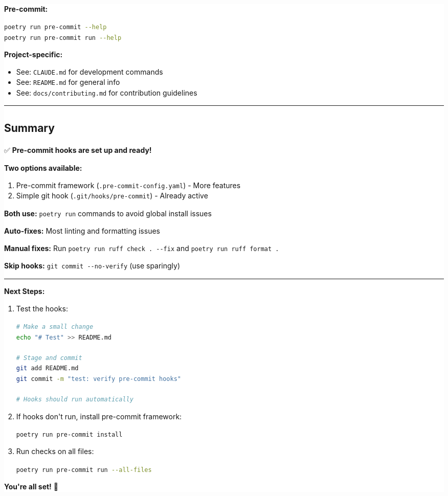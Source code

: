 **Pre-commit:**
```bash
poetry run pre-commit --help
poetry run pre-commit run --help
```

**Project-specific:**
- See: `CLAUDE.md` for development commands
- See: `README.md` for general info
- See: `docs/contributing.md` for contribution guidelines

---

## Summary

✅ **Pre-commit hooks are set up and ready!**

**Two options available:**
1. Pre-commit framework (`.pre-commit-config.yaml`) - More features
2. Simple git hook (`.git/hooks/pre-commit`) - Already active

**Both use:** `poetry run` commands to avoid global install issues

**Auto-fixes:** Most linting and formatting issues

**Manual fixes:** Run `poetry run ruff check . --fix` and `poetry run ruff format .`

**Skip hooks:** `git commit --no-verify` (use sparingly)

---

**Next Steps:**

1. Test the hooks:
   ```bash
   # Make a small change
   echo "# Test" >> README.md

   # Stage and commit
   git add README.md
   git commit -m "test: verify pre-commit hooks"

   # Hooks should run automatically
   ```

2. If hooks don't run, install pre-commit framework:
   ```bash
   poetry run pre-commit install
   ```

3. Run checks on all files:
   ```bash
   poetry run pre-commit run --all-files
   ```

**You're all set!** 🎉
